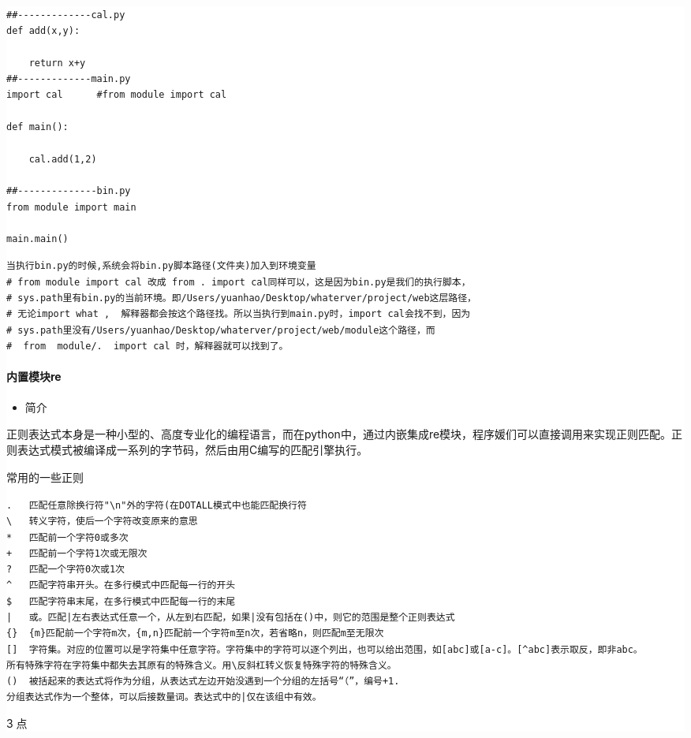 ```
##-------------cal.py
def add(x,y):
 
    return x+y
##-------------main.py
import cal      #from module import cal
 
def main():
 
    cal.add(1,2)
     
##--------------bin.py
from module import main
 
main.main()
```

```
当执行bin.py的时候,系统会将bin.py脚本路径(文件夹)加入到环境变量
# from module import cal 改成 from . import cal同样可以，这是因为bin.py是我们的执行脚本，
# sys.path里有bin.py的当前环境。即/Users/yuanhao/Desktop/whaterver/project/web这层路径，
# 无论import what ,  解释器都会按这个路径找。所以当执行到main.py时，import cal会找不到，因为
# sys.path里没有/Users/yuanhao/Desktop/whaterver/project/web/module这个路径，而
#  from  module/.  import cal 时，解释器就可以找到了。

```


#### 内置模块re

- 简介

正则表达式本身是一种小型的、高度专业化的编程语言，而在python中，通过内嵌集成re模块，程序媛们可以直接调用来实现正则匹配。正则表达式模式被编译成一系列的字节码，然后由用C编写的匹配引擎执行。

常用的一些正则

```
.   匹配任意除换行符"\n"外的字符(在DOTALL模式中也能匹配换行符
\   转义字符，使后一个字符改变原来的意思
*   匹配前一个字符0或多次
+   匹配前一个字符1次或无限次
?   匹配一个字符0次或1次
^   匹配字符串开头。在多行模式中匹配每一行的开头
$   匹配字符串末尾，在多行模式中匹配每一行的末尾
|   或。匹配|左右表达式任意一个，从左到右匹配，如果|没有包括在()中，则它的范围是整个正则表达式
{}  {m}匹配前一个字符m次，{m,n}匹配前一个字符m至n次，若省略n，则匹配m至无限次
[]  字符集。对应的位置可以是字符集中任意字符。字符集中的字符可以逐个列出，也可以给出范围，如[abc]或[a-c]。[^abc]表示取反，即非abc。
所有特殊字符在字符集中都失去其原有的特殊含义。用\反斜杠转义恢复特殊字符的特殊含义。
()  被括起来的表达式将作为分组，从表达式左边开始没遇到一个分组的左括号“（”，编号+1.
分组表达式作为一个整体，可以后接数量词。表达式中的|仅在该组中有效。

```
3 点
